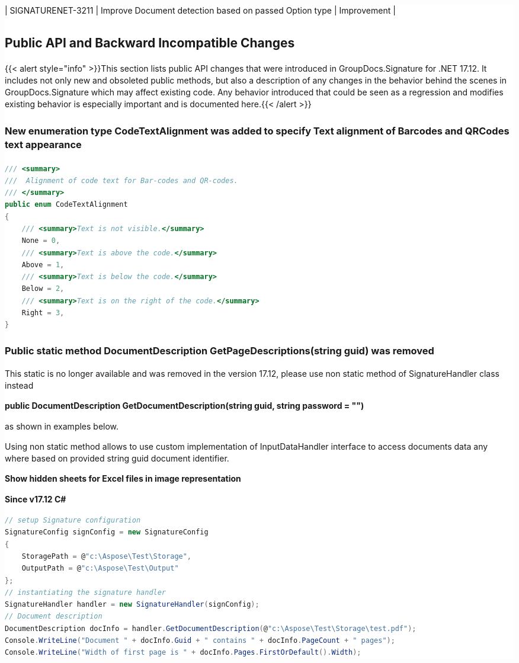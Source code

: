 | SIGNATURENET-3211 | Improve Document detection based on passed Option type | Improvement |

## Public API and Backward Incompatible Changes

{{< alert style="info" >}}This section lists public API changes that were introduced in GroupDocs.Signature for .NET 17.12. It includes not only new and obsoleted public methods, but also a description of any changes in the behavior behind the scenes in GroupDocs.Signature which may affect existing code. Any behavior introduced that could be seen as a regression and modifies existing behavior is especially important and is documented here.{{< /alert >}}

### New enumeration type CodeTextAlignment was added to specify Text alignment of Barcodes and QRCodes text appearance

```csharp
/// <summary>
///  Alignment of code text for Bar-codes and QR-codes.
/// </summary>
public enum CodeTextAlignment
{
    /// <summary>Text is not visible.</summary>
    None = 0,
    /// <summary>Text is above the code.</summary>
    Above = 1,
    /// <summary>Text is below the code.</summary>
    Below = 2,
    /// <summary>Text is on the right of the code.</summary>
    Right = 3,
}
```

### Public static method DocumentDescription GetPageDescriptions(string guid) was removed

This static is no longer available and was removed in the version 17.12, please use non static method of SignatureHandler class instead

**public DocumentDescription GetDocumentDescription(string guid, string password = "")**

as shown in examples below.

Using non static method allows to use custom implementation of InputDataHandler interface to access documents data any where based on provided string guid document identifier.

**Show hidden sheets for Excel files in image representation**

**Since v17.12 C#**

```csharp
// setup Signature configuration
SignatureConfig signConfig = new SignatureConfig
{
    StoragePath = @"c:\Aspose\Test\Storage",
    OutputPath = @"c:\Aspose\Test\Output"
};
// instantiating the signature handler
SignatureHandler handler = new SignatureHandler(signConfig);
// Document description
DocumentDescription docInfo = handler.GetDocumentDescription(@"c:\Aspose\Test\Storage\test.pdf");
Console.WriteLine("Document " + docInfo.Guid + " contains " + docInfo.PageCount + " pages");
Console.WriteLine("Width of first page is " + docInfo.Pages.FirstOrDefault().Width); 
```
